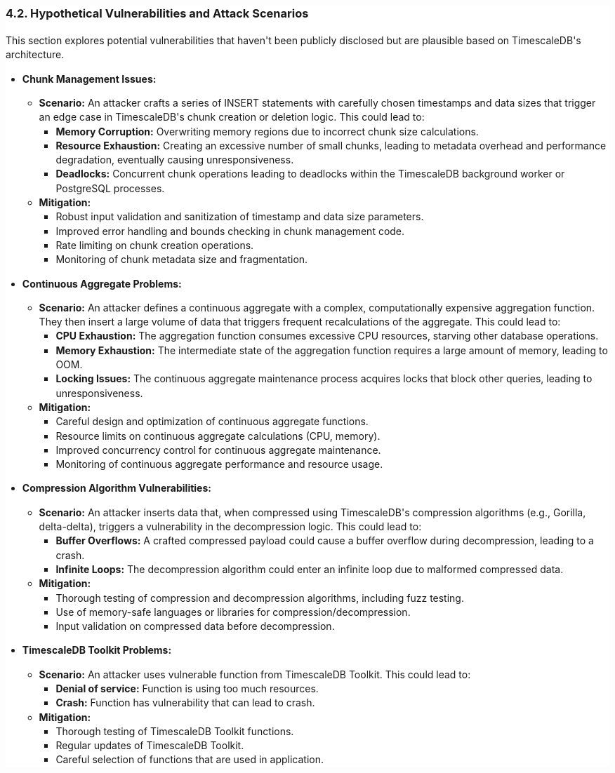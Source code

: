 ### 4.2. Hypothetical Vulnerabilities and Attack Scenarios

This section explores potential vulnerabilities that haven't been publicly disclosed but are plausible based on TimescaleDB's architecture.

*   **Chunk Management Issues:**
    *   **Scenario:**  An attacker crafts a series of INSERT statements with carefully chosen timestamps and data sizes that trigger an edge case in TimescaleDB's chunk creation or deletion logic.  This could lead to:
        *   **Memory Corruption:**  Overwriting memory regions due to incorrect chunk size calculations.
        *   **Resource Exhaustion:**  Creating an excessive number of small chunks, leading to metadata overhead and performance degradation, eventually causing unresponsiveness.
        *   **Deadlocks:**  Concurrent chunk operations leading to deadlocks within the TimescaleDB background worker or PostgreSQL processes.
    *   **Mitigation:**
        *   Robust input validation and sanitization of timestamp and data size parameters.
        *   Improved error handling and bounds checking in chunk management code.
        *   Rate limiting on chunk creation operations.
        *   Monitoring of chunk metadata size and fragmentation.

*   **Continuous Aggregate Problems:**
    *   **Scenario:**  An attacker defines a continuous aggregate with a complex, computationally expensive aggregation function.  They then insert a large volume of data that triggers frequent recalculations of the aggregate.  This could lead to:
        *   **CPU Exhaustion:**  The aggregation function consumes excessive CPU resources, starving other database operations.
        *   **Memory Exhaustion:**  The intermediate state of the aggregation function requires a large amount of memory, leading to OOM.
        *   **Locking Issues:**  The continuous aggregate maintenance process acquires locks that block other queries, leading to unresponsiveness.
    *   **Mitigation:**
        *   Careful design and optimization of continuous aggregate functions.
        *   Resource limits on continuous aggregate calculations (CPU, memory).
        *   Improved concurrency control for continuous aggregate maintenance.
        *   Monitoring of continuous aggregate performance and resource usage.

*   **Compression Algorithm Vulnerabilities:**
    *   **Scenario:**  An attacker inserts data that, when compressed using TimescaleDB's compression algorithms (e.g., Gorilla, delta-delta), triggers a vulnerability in the decompression logic.  This could lead to:
        *   **Buffer Overflows:**  A crafted compressed payload could cause a buffer overflow during decompression, leading to a crash.
        *   **Infinite Loops:**  The decompression algorithm could enter an infinite loop due to malformed compressed data.
    *   **Mitigation:**
        *   Thorough testing of compression and decompression algorithms, including fuzz testing.
        *   Use of memory-safe languages or libraries for compression/decompression.
        *   Input validation on compressed data before decompression.

*  **TimescaleDB Toolkit Problems:**
    *   **Scenario:** An attacker uses vulnerable function from TimescaleDB Toolkit. This could lead to:
        *   **Denial of service:** Function is using too much resources.
        *   **Crash:** Function has vulnerability that can lead to crash.
    *   **Mitigation:**
        *   Thorough testing of TimescaleDB Toolkit functions.
        *   Regular updates of TimescaleDB Toolkit.
        *   Careful selection of functions that are used in application.
